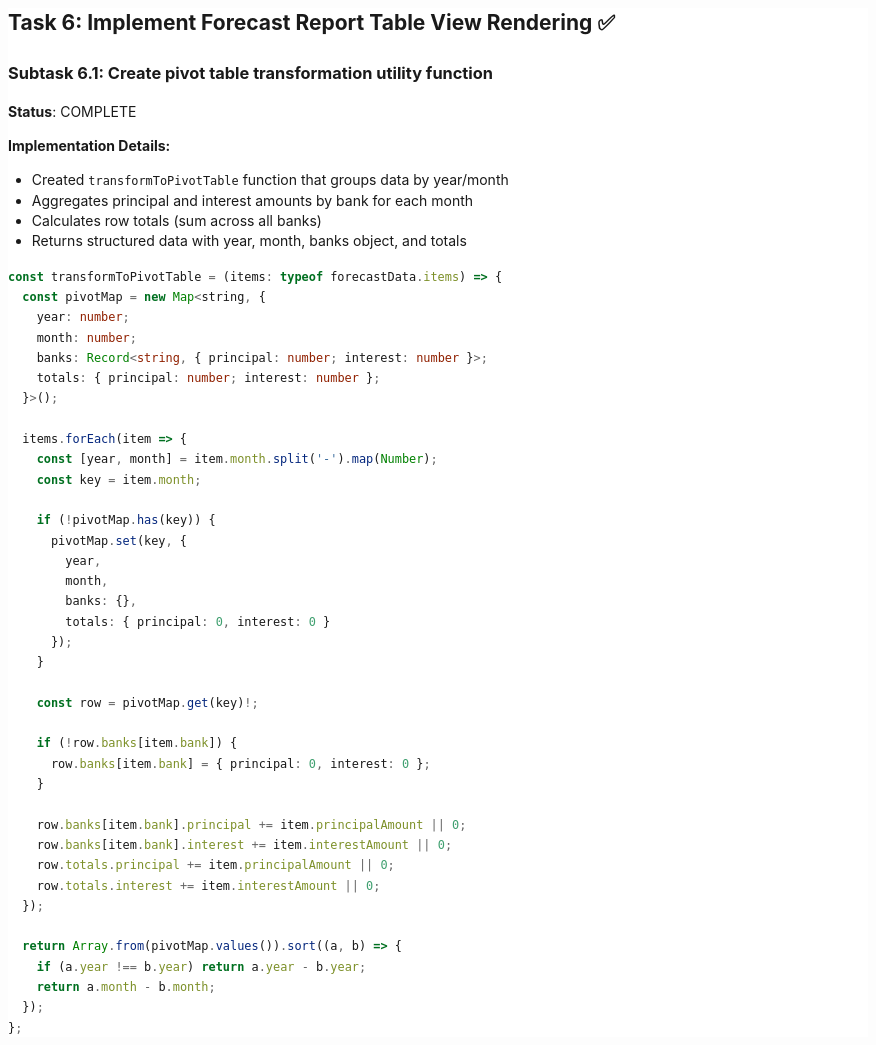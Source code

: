 ## Task 6: Implement Forecast Report Table View Rendering ✅

### Subtask 6.1: Create pivot table transformation utility function
**Status**: COMPLETE

**Implementation Details:**
- Created `transformToPivotTable` function that groups data by year/month
- Aggregates principal and interest amounts by bank for each month
- Calculates row totals (sum across all banks)
- Returns structured data with year, month, banks object, and totals

```typescript
const transformToPivotTable = (items: typeof forecastData.items) => {
  const pivotMap = new Map<string, {
    year: number;
    month: number;
    banks: Record<string, { principal: number; interest: number }>;
    totals: { principal: number; interest: number };
  }>();

  items.forEach(item => {
    const [year, month] = item.month.split('-').map(Number);
    const key = item.month;

    if (!pivotMap.has(key)) {
      pivotMap.set(key, {
        year,
        month,
        banks: {},
        totals: { principal: 0, interest: 0 }
      });
    }

    const row = pivotMap.get(key)!;
    
    if (!row.banks[item.bank]) {
      row.banks[item.bank] = { principal: 0, interest: 0 };
    }

    row.banks[item.bank].principal += item.principalAmount || 0;
    row.banks[item.bank].interest += item.interestAmount || 0;
    row.totals.principal += item.principalAmount || 0;
    row.totals.interest += item.interestAmount || 0;
  });

  return Array.from(pivotMap.values()).sort((a, b) => {
    if (a.year !== b.year) return a.year - b.year;
    return a.month - b.month;
  });
};
```
